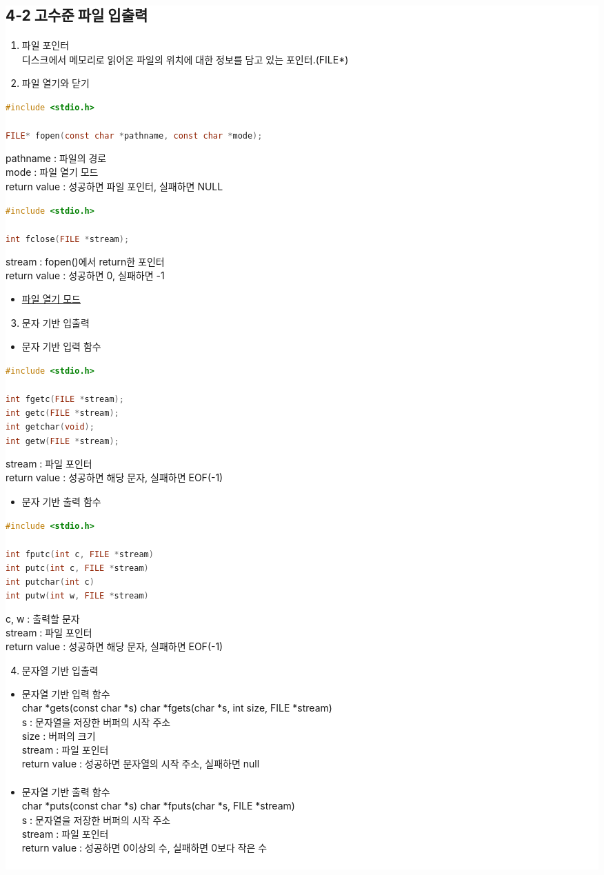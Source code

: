 ## 4-2 고수준 파일 입출력  
1. 파일 포인터  
디스크에서 메모리로 읽어온 파일의 위치에 대한 정보를 담고 있는 포인터.(FILE*)  

2. 파일 열기와 닫기  
``` c
#include <stdio.h>

FILE* fopen(const char *pathname, const char *mode);
```
pathname : 파일의 경로  
mode : 파일 열기 모드  
return value : 성공하면 파일 포인터, 실패하면 NULL

``` c
#include <stdio.h>

int fclose(FILE *stream);
```
stream : fopen()에서 return한 포인터  
return value : 성공하면 0, 실패하면 -1  

* [파일 열기 모드](#참고-파일-열기-모드)  

3. 문자 기반 입출력  
* 문자 기반 입력 함수  

``` c
#include <stdio.h>

int fgetc(FILE *stream);
int getc(FILE *stream);
int getchar(void);
int getw(FILE *stream);
```
stream : 파일 포인터  
return value : 성공하면 해당 문자, 실패하면 EOF(-1)

* 문자 기반 출력 함수  

``` c
#include <stdio.h>

int fputc(int c, FILE *stream)  
int putc(int c, FILE *stream)  
int putchar(int c)  
int putw(int w, FILE *stream)  
```
c, w : 출력할 문자  
stream : 파일 포인터  
return value : 성공하면 해당 문자, 실패하면 EOF(-1) 

4. 문자열 기반 입출력  
* 문자열 기반 입력 함수  
char *gets(const char *s)
char *fgets(char *s, int size, FILE *stream)  
s : 문자열을 저장한 버퍼의 시작 주소  
size : 버퍼의 크기  
stream : 파일 포인터  
return value : 성공하면 문자열의 시작 주소, 실패하면 null <br><br>
* 문자열 기반 출력 함수  
char *puts(const char *s)
char *fputs(char *s, FILE *stream)  
s : 문자열을 저장한 버퍼의 시작 주소  
stream : 파일 포인터  
return value : 성공하면 0이상의 수, 실패하면 0보다 작은 수 <br><br>
